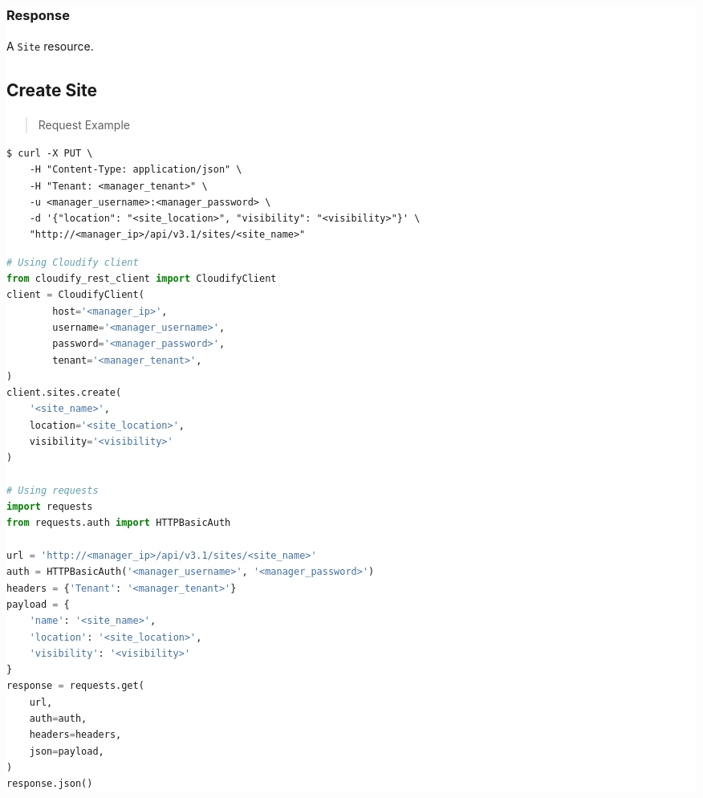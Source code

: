 ### Response
A `Site` resource.



## Create Site

> Request Example

```shell
$ curl -X PUT \
    -H "Content-Type: application/json" \
    -H "Tenant: <manager_tenant>" \
    -u <manager_username>:<manager_password> \
    -d '{"location": "<site_location>", "visibility": "<visibility>"}' \
    "http://<manager_ip>/api/v3.1/sites/<site_name>"
```

```python
# Using Cloudify client
from cloudify_rest_client import CloudifyClient
client = CloudifyClient(
        host='<manager_ip>',
        username='<manager_username>',
        password='<manager_password>',
        tenant='<manager_tenant>',
)
client.sites.create(
    '<site_name>',
    location='<site_location>',
    visibility='<visibility>'
)

# Using requests
import requests
from requests.auth import HTTPBasicAuth

url = 'http://<manager_ip>/api/v3.1/sites/<site_name>'
auth = HTTPBasicAuth('<manager_username>', '<manager_password>')
headers = {'Tenant': '<manager_tenant>'}
payload = {
    'name': '<site_name>',
    'location': '<site_location>',
    'visibility': '<visibility>'
}
response = requests.get(
    url,
    auth=auth,
    headers=headers,
    json=payload,
)
response.json()
```
